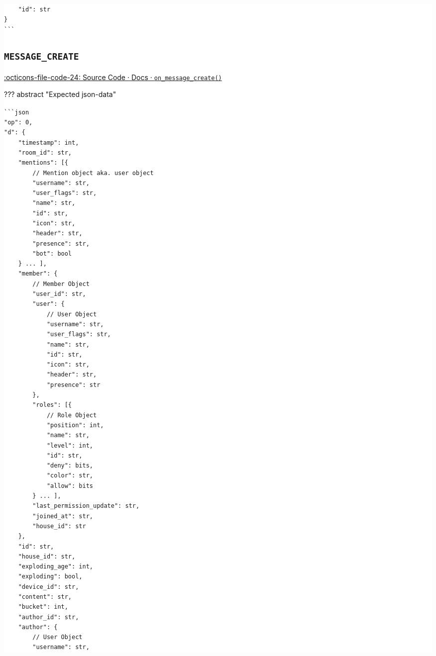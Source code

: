         "id": str
    }
    ```

## `MESSAGE_CREATE`
[:octicons-file-code-24: Source Code · ](https://github.com/Luna-Klatzer/openhiven.py/)
[Docs · `on_message_create()`]()

??? abstract "Expected json-data"

    ```json
    "op": 0,
    "d": {
        "timestamp": int,
        "room_id": str,
        "mentions": [{
            // Mention object aka. user object
            "username": str,
            "user_flags": str,
            "name": str,
            "id": str,
            "icon": str,
            "header": str,
            "presence": str,
            "bot": bool
        } ... ],
        "member": {
            // Member Object
            "user_id": str,
            "user": {
                // User Object
                "username": str,
                "user_flags": str,
                "name": str,
                "id": str,
                "icon": str,
                "header": str,
                "presence": str
            },
            "roles": [{
                // Role Object
                "position": int,
                "name": str,
                "level": int,
                "id": str,
                "deny": bits,
                "color": str,
                "allow": bits
            } ... ],
            "last_permission_update": str,
            "joined_at": str,
            "house_id": str
        },
        "id": str,
        "house_id": str,
        "exploding_age": int,
        "exploding": bool,
        "device_id": str,
        "content": str,
        "bucket": int,
        "author_id": str,
        "author": {
            // User Object
            "username": str,